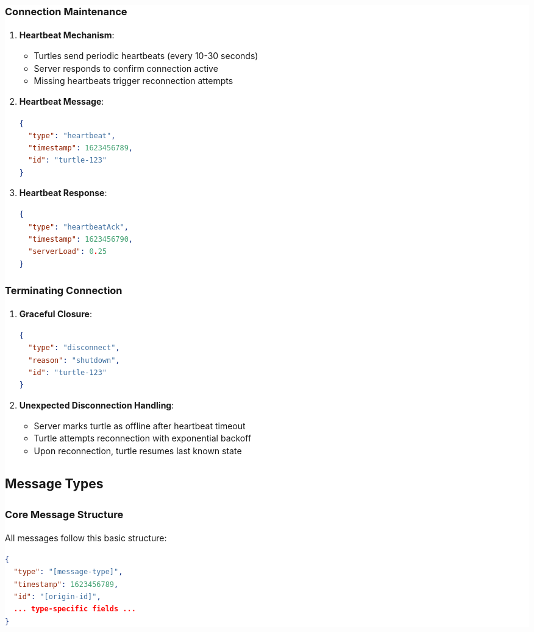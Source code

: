 ### Connection Maintenance

1. **Heartbeat Mechanism**:
   - Turtles send periodic heartbeats (every 10-30 seconds)
   - Server responds to confirm connection active
   - Missing heartbeats trigger reconnection attempts

2. **Heartbeat Message**:
   ```json
   {
     "type": "heartbeat",
     "timestamp": 1623456789,
     "id": "turtle-123"
   }
   ```

3. **Heartbeat Response**:
   ```json
   {
     "type": "heartbeatAck",
     "timestamp": 1623456790,
     "serverLoad": 0.25
   }
   ```

### Terminating Connection

1. **Graceful Closure**:
   ```json
   {
     "type": "disconnect",
     "reason": "shutdown",
     "id": "turtle-123"
   }
   ```

2. **Unexpected Disconnection Handling**:
   - Server marks turtle as offline after heartbeat timeout
   - Turtle attempts reconnection with exponential backoff
   - Upon reconnection, turtle resumes last known state

## Message Types

### Core Message Structure

All messages follow this basic structure:

```json
{
  "type": "[message-type]",
  "timestamp": 1623456789,
  "id": "[origin-id]",
  ... type-specific fields ...
}
```
